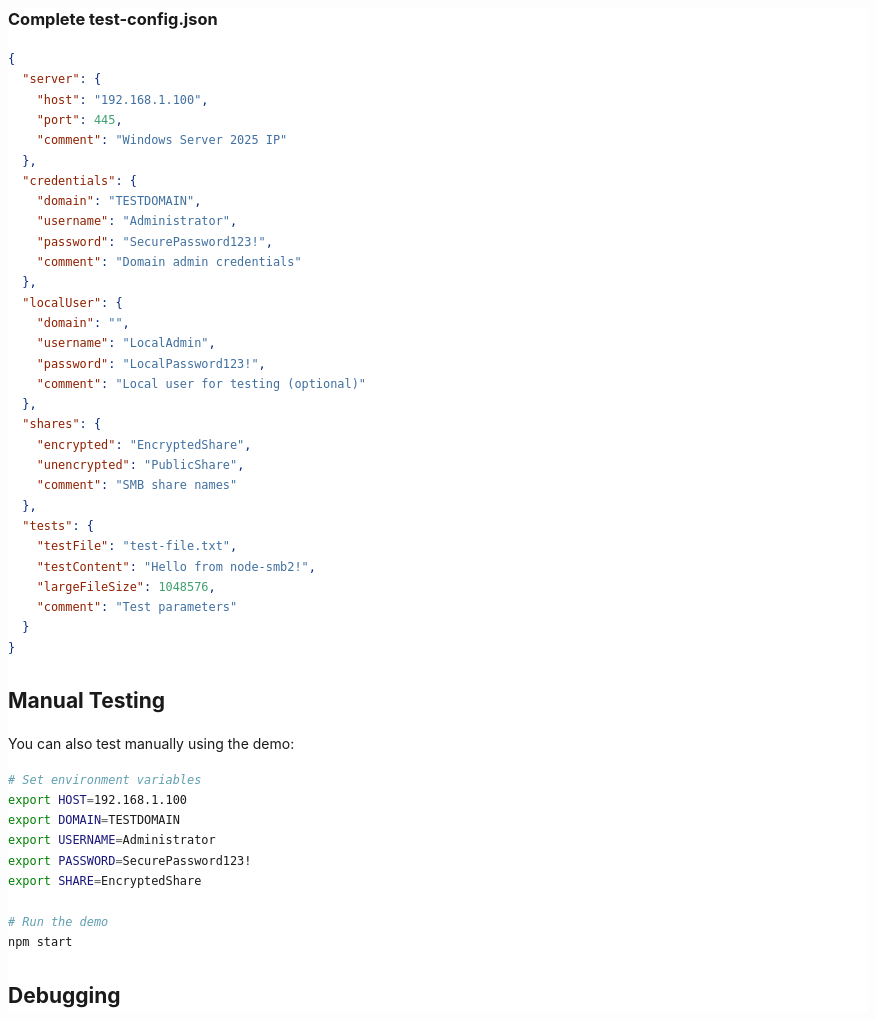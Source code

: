 ### Complete test-config.json

```json
{
  "server": {
    "host": "192.168.1.100",
    "port": 445,
    "comment": "Windows Server 2025 IP"
  },
  "credentials": {
    "domain": "TESTDOMAIN",
    "username": "Administrator",
    "password": "SecurePassword123!",
    "comment": "Domain admin credentials"
  },
  "localUser": {
    "domain": "",
    "username": "LocalAdmin",
    "password": "LocalPassword123!",
    "comment": "Local user for testing (optional)"
  },
  "shares": {
    "encrypted": "EncryptedShare",
    "unencrypted": "PublicShare",
    "comment": "SMB share names"
  },
  "tests": {
    "testFile": "test-file.txt",
    "testContent": "Hello from node-smb2!",
    "largeFileSize": 1048576,
    "comment": "Test parameters"
  }
}
```

## Manual Testing

You can also test manually using the demo:

```bash
# Set environment variables
export HOST=192.168.1.100
export DOMAIN=TESTDOMAIN
export USERNAME=Administrator
export PASSWORD=SecurePassword123!
export SHARE=EncryptedShare

# Run the demo
npm start
```

## Debugging
